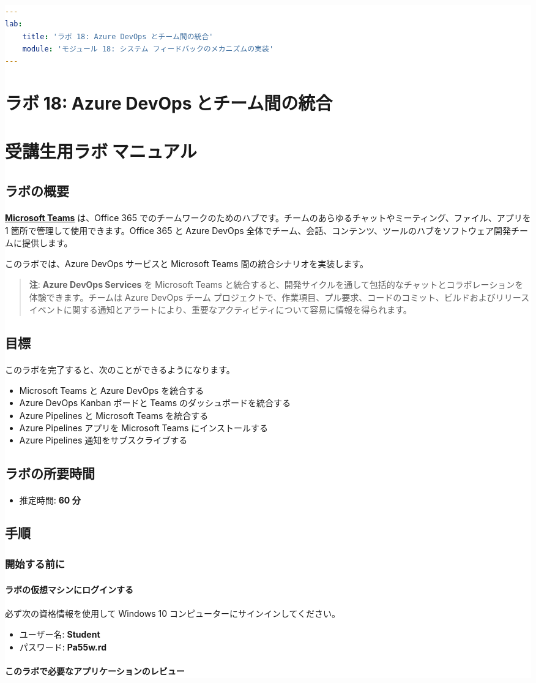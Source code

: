 ```yaml
---
lab:
    title: 'ラボ 18: Azure DevOps とチーム間の統合'
    module: 'モジュール 18: システム フィードバックのメカニズムの実装'
---
```


# ラボ 18: Azure DevOps とチーム間の統合
# 受講生用ラボ マニュアル

## ラボの概要

**[Microsoft Teams](https://teams.microsoft.com/start)** は、Office 365 でのチームワークのためのハブです。チームのあらゆるチャットやミーティング、ファイル、アプリを 1 箇所で管理して使用できます。Office 365 と Azure DevOps 全体でチーム、会話、コンテンツ、ツールのハブをソフトウェア開発チームに提供します。

このラボでは、Azure DevOps サービスと Microsoft Teams 間の統合シナリオを実装します。

> **注**: **Azure DevOps Services** を Microsoft Teams と統合すると、開発サイクルを通して包括的なチャットとコラボレーションを体験できます。チームは Azure DevOps チーム プロジェクトで、作業項目、プル要求、コードのコミット、ビルドおよびリリース イベントに関する通知とアラートにより、重要なアクティビティについて容易に情報を得られます。

## 目標

このラボを完了すると、次のことができるようになります。

- Microsoft Teams と Azure DevOps を統合する
- Azure DevOps Kanban ボードと Teams のダッシュボードを統合する
- Azure Pipelines と Microsoft Teams を統合する
- Azure Pipelines アプリを Microsoft Teams にインストールする
- Azure Pipelines 通知をサブスクライブする

## ラボの所要時間

-   推定時間: **60 分**

## 手順

### 開始する前に

#### ラボの仮想マシンにログインする

必ず次の資格情報を使用して Windows 10 コンピューターにサインインしてください。
    
-   ユーザー名: **Student**
-   パスワード: **Pa55w.rd**

#### このラボで必要なアプリケーションのレビュー

